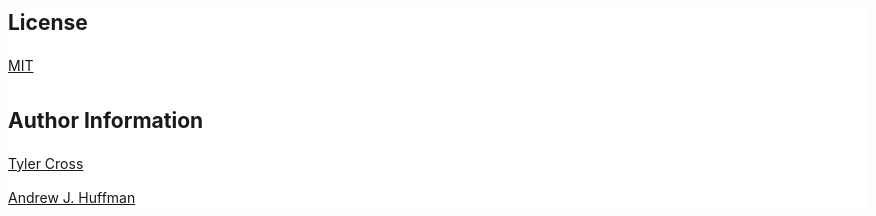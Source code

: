 ## License

[MIT](LICENSE)

## Author Information

[Tyler Cross](https://github.com/wtcross)

[Andrew J. Huffman](https://github.com/ahuffman)
